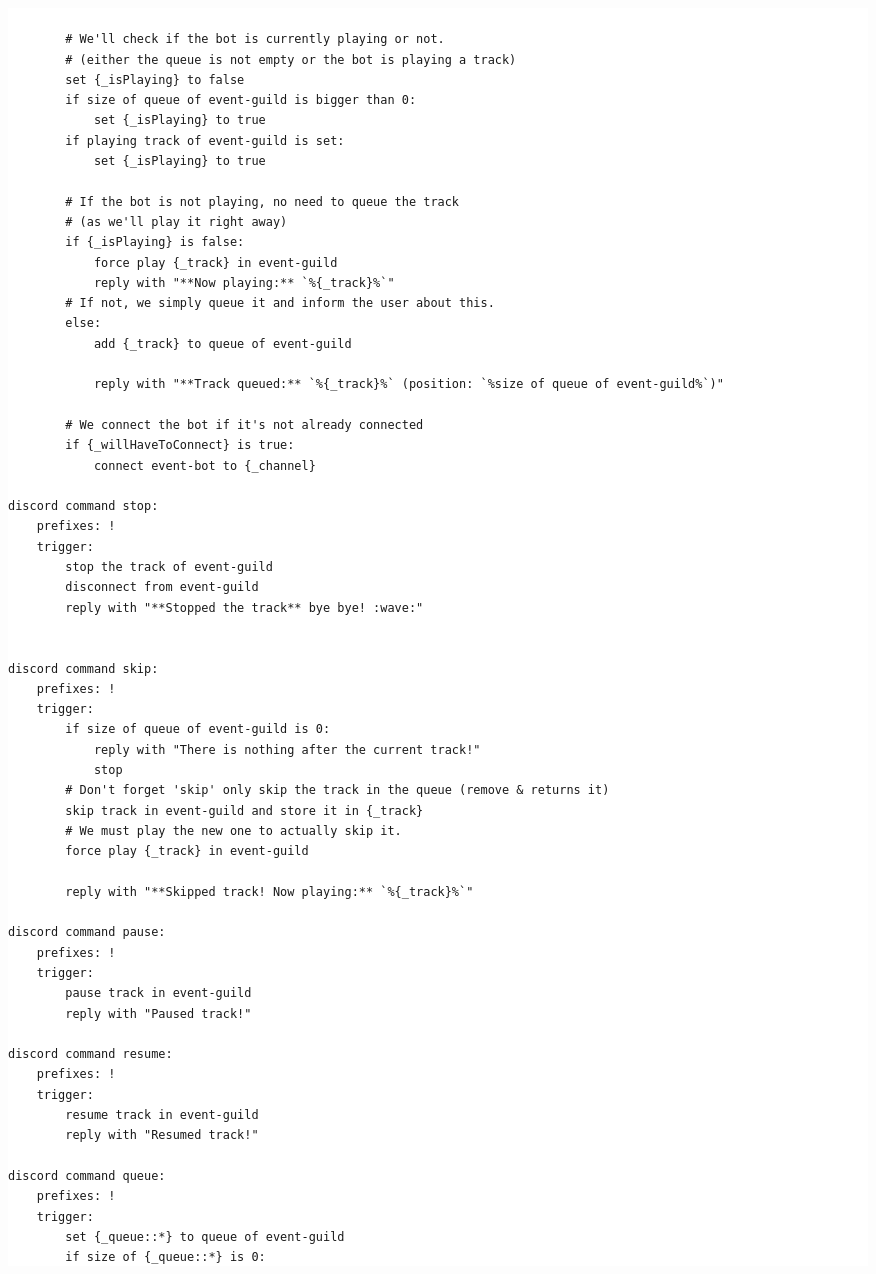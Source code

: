 ```applescript
        
        # We'll check if the bot is currently playing or not.
        # (either the queue is not empty or the bot is playing a track)
        set {_isPlaying} to false
        if size of queue of event-guild is bigger than 0:
            set {_isPlaying} to true
        if playing track of event-guild is set:
            set {_isPlaying} to true
        
        # If the bot is not playing, no need to queue the track
        # (as we'll play it right away)
        if {_isPlaying} is false:
            force play {_track} in event-guild
            reply with "**Now playing:** `%{_track}%`"
        # If not, we simply queue it and inform the user about this.
        else:
            add {_track} to queue of event-guild
            
            reply with "**Track queued:** `%{_track}%` (position: `%size of queue of event-guild%`)"
        
        # We connect the bot if it's not already connected
        if {_willHaveToConnect} is true:
            connect event-bot to {_channel}

discord command stop:
    prefixes: !
    trigger:
        stop the track of event-guild
		disconnect from event-guild
		reply with "**Stopped the track** bye bye! :wave:"


discord command skip:
    prefixes: !
    trigger:
        if size of queue of event-guild is 0:
            reply with "There is nothing after the current track!"
            stop
        # Don't forget 'skip' only skip the track in the queue (remove & returns it)
        skip track in event-guild and store it in {_track}
        # We must play the new one to actually skip it.
        force play {_track} in event-guild

        reply with "**Skipped track! Now playing:** `%{_track}%`"

discord command pause:
    prefixes: !
    trigger:
        pause track in event-guild
        reply with "Paused track!"

discord command resume:
    prefixes: !
    trigger:
        resume track in event-guild
        reply with "Resumed track!"

discord command queue:
    prefixes: !
    trigger:
        set {_queue::*} to queue of event-guild
        if size of {_queue::*} is 0:
```